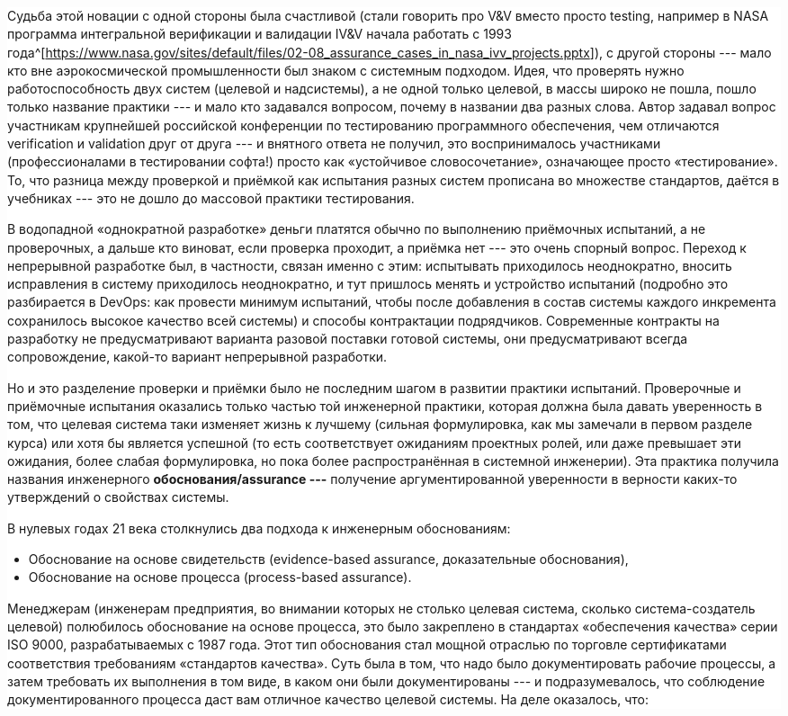 Судьба этой новации с одной стороны была счастливой (стали говорить про
V&V вместо просто testing, например в NASA программа интегральной
верификации и валидации IV&V начала работать с 1993
года^[<https://www.nasa.gov/sites/default/files/02-08_assurance_cases_in_nasa_ivv_projects.pptx>]),
с другой стороны --- мало кто вне аэрокосмической промышленности был
знаком с системным подходом. Идея, что проверять нужно работоспособность
двух систем (целевой и надсистемы), а не одной только целевой, в массы
широко не пошла, пошло только название практики --- и мало кто задавался
вопросом, почему в названии два разных слова. Автор задавал вопрос
участникам крупнейшей российской конференции по тестированию
программного обеспечения, чем отличаются verification и validation друг
от друга --- и внятного ответа не получил, это воспринималось
участниками (профессионалами в тестировании софта!) просто как
«устойчивое словосочетание», означающее просто «тестирование». То, что
разница между проверкой и приёмкой как испытания разных систем прописана
во множестве стандартов, даётся в учебниках --- это не дошло до массовой
практики тестирования.

В водопадной «однократной разработке» деньги платятся обычно по
выполнению приёмочных испытаний, а не проверочных, а дальше кто виноват,
если проверка проходит, а приёмка нет --- это очень спорный вопрос.
Переход к непрерывной разработке был, в частности, связан именно с этим:
испытывать приходилось неоднократно, вносить исправления в систему
приходилось неоднократно, и тут пришлось менять и устройство испытаний
(подробно это разбирается в DevOps: как провести минимум испытаний,
чтобы после добавления в состав системы каждого инкремента сохранилось
высокое качество всей системы) и способы контрактации подрядчиков.
Современные контракты на разработку не предусматривают варианта разовой
поставки готовой системы, они предусматривают всегда сопровождение,
какой-то вариант непрерывной разработки.

Но и это разделение проверки и приёмки было не последним шагом в
развитии практики испытаний. Проверочные и приёмочные испытания
оказались только частью той инженерной практики, которая должна была
давать уверенность в том, что целевая система таки изменяет жизнь к
лучшему (сильная формулировка, как мы замечали в первом разделе курса)
или хотя бы является успешной (то есть соответствует ожиданиям проектных
ролей, или даже превышает эти ожидания, более слабая формулировка, но
пока более распространённая в системной инженерии). Эта практика
получила названия инженерного **обоснования/assurance ---** получение
аргументированной уверенности в верности каких-то утверждений о
свойствах системы.

В нулевых годах 21 века столкнулись два подхода к инженерным
обоснованиям:

-   Обоснование на основе свидетельств (evidence-based assurance,
    доказательные обоснования),
-   Обоснование на основе процесса (process-based assurance).

Менеджерам (инженерам предприятия, во внимании которых не столько
целевая система, сколько система-создатель целевой) полюбилось
обоснование на основе процесса, это было закреплено в стандартах
«обеспечения качества» серии ISO 9000, разрабатываемых с 1987 года. Этот
тип обоснования стал мощной отраслью по торговле сертификатами
соответствия требованиям «стандартов качества». Суть была в том, что
надо было документировать рабочие процессы, а затем требовать их
выполнения в том виде, в каком они были документированы --- и
подразумевалось, что соблюдение документированного процесса даст вам
отличное качество целевой системы. На деле оказалось, что:
